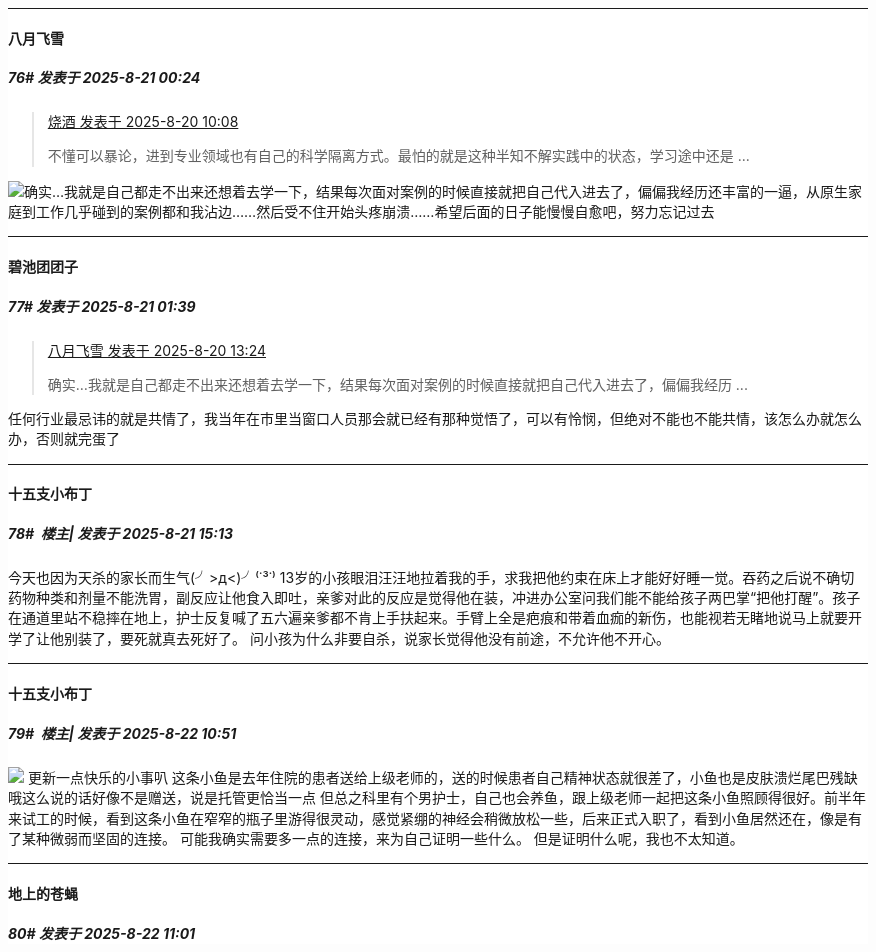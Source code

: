 
*****

####  八月飞雪  
##### 76#       发表于 2025-8-21 00:24

<blockquote><a href="httphttps://stage1st.com/2b/forum.php?mod=redirect&amp;goto=findpost&amp;pid=68293208&amp;ptid=2257989" target="_blank">烧酒 发表于 2025-8-20 10:08</a>

不懂可以暴论，进到专业领域也有自己的科学隔离方式。最怕的就是这种半知不解实践中的状态，学习途中还是 ...</blockquote>
<img src="https://static.stage1st.com/image/smiley/face2017/101.png" referrerpolicy="no-referrer">确实…我就是自己都走不出来还想着去学一下，结果每次面对案例的时候直接就把自己代入进去了，偏偏我经历还丰富的一逼，从原生家庭到工作几乎碰到的案例都和我沾边……然后受不住开始头疼崩溃……希望后面的日子能慢慢自愈吧，努力忘记过去


*****

####  碧池团团子  
##### 77#       发表于 2025-8-21 01:39

<blockquote><a href="httphttps://stage1st.com/2b/forum.php?mod=redirect&amp;goto=findpost&amp;pid=68298062&amp;ptid=2257989" target="_blank">八月飞雪 发表于 2025-8-20 13:24</a>

确实…我就是自己都走不出来还想着去学一下，结果每次面对案例的时候直接就把自己代入进去了，偏偏我经历 ...</blockquote>
任何行业最忌讳的就是共情了，我当年在市里当窗口人员那会就已经有那种觉悟了，可以有怜悯，但绝对不能也不能共情，该怎么办就怎么办，否则就完蛋了


*****

####  十五支小布丁  
##### 78#         楼主| 发表于 2025-8-21 15:13

今天也因为天杀的家长而生气(╯&gt;д&lt;)╯⁽˙³˙⁾
13岁的小孩眼泪汪汪地拉着我的手，求我把他约束在床上才能好好睡一觉。吞药之后说不确切药物种类和剂量不能洗胃，副反应让他食入即吐，亲爹对此的反应是觉得他在装，冲进办公室问我们能不能给孩子两巴掌“把他打醒”。孩子在通道里站不稳摔在地上，护士反复喊了五六遍亲爹都不肯上手扶起来。手臂上全是疤痕和带着血痂的新伤，也能视若无睹地说马上就要开学了让他别装了，要死就真去死好了。
问小孩为什么非要自杀，说家长觉得他没有前途，不允许他不开心。


*****

####  十五支小布丁  
##### 79#         楼主| 发表于 2025-8-22 10:51

<img src="https://p.sda1.dev/26/6f408639aecf9d245f18c5b80e828853/image.jpg" referrerpolicy="no-referrer">
更新一点快乐的小事叭
这条小鱼是去年住院的患者送给上级老师的，送的时候患者自己精神状态就很差了，小鱼也是皮肤溃烂尾巴残缺
哦这么说的话好像不是赠送，说是托管更恰当一点
但总之科里有个男护士，自己也会养鱼，跟上级老师一起把这条小鱼照顾得很好。前半年来试工的时候，看到这条小鱼在窄窄的瓶子里游得很灵动，感觉紧绷的神经会稍微放松一些，后来正式入职了，看到小鱼居然还在，像是有了某种微弱而坚固的连接。
可能我确实需要多一点的连接，来为自己证明一些什么。
但是证明什么呢，我也不太知道。


*****

####  地上的苍蝇  
##### 80#       发表于 2025-8-22 11:01
